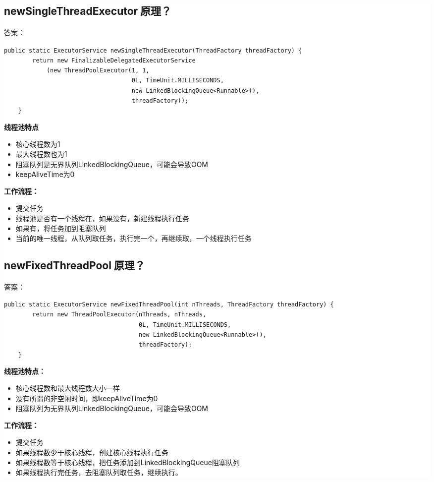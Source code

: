 
## newSingleThreadExecutor 原理？


答案：

```
public static ExecutorService newSingleThreadExecutor(ThreadFactory threadFactory) {
        return new FinalizableDelegatedExecutorService
            (new ThreadPoolExecutor(1, 1,
                                    0L, TimeUnit.MILLISECONDS,
                                    new LinkedBlockingQueue<Runnable>(),
                                    threadFactory));
    }
```
**线程池特点**

- 核心线程数为1
- 最大线程数也为1
- 阻塞队列是无界队列LinkedBlockingQueue，可能会导致OOM
- keepAliveTime为0

**工作流程：**

- 提交任务
- 线程池是否有一个线程在，如果没有，新建线程执行任务
- 如果有，将任务加到阻塞队列
- 当前的唯一线程，从队列取任务，执行完一个，再继续取，一个线程执行任务


## newFixedThreadPool 原理？

答案：

```
public static ExecutorService newFixedThreadPool(int nThreads, ThreadFactory threadFactory) {
        return new ThreadPoolExecutor(nThreads, nThreads,
                                      0L, TimeUnit.MILLISECONDS,
                                      new LinkedBlockingQueue<Runnable>(),
                                      threadFactory);
    }
```

**线程池特点：**

- 核心线程数和最大线程数大小一样
- 没有所谓的非空闲时间，即keepAliveTime为0
- 阻塞队列为无界队列LinkedBlockingQueue，可能会导致OOM

**工作流程：**

- 提交任务
- 如果线程数少于核心线程，创建核心线程执行任务
- 如果线程数等于核心线程，把任务添加到LinkedBlockingQueue阻塞队列
- 如果线程执行完任务，去阻塞队列取任务，继续执行。


